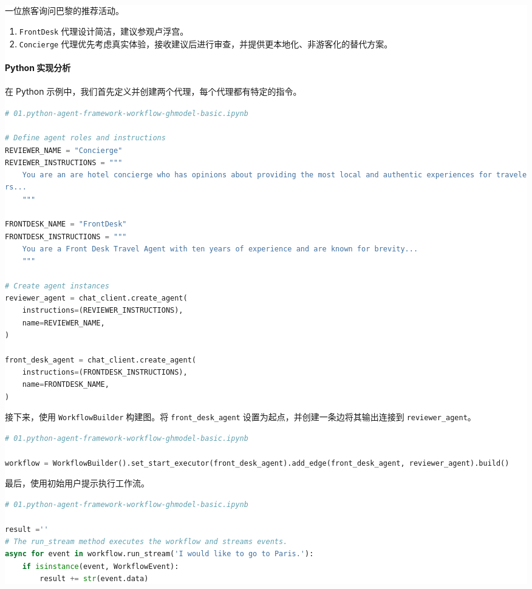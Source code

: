 一位旅客询问巴黎的推荐活动。

1.  `FrontDesk` 代理设计简洁，建议参观卢浮宫。
2.  `Concierge` 代理优先考虑真实体验，接收建议后进行审查，并提供更本地化、非游客化的替代方案。

#### Python 实现分析

在 Python 示例中，我们首先定义并创建两个代理，每个代理都有特定的指令。

```python
# 01.python-agent-framework-workflow-ghmodel-basic.ipynb

# Define agent roles and instructions
REVIEWER_NAME = "Concierge"
REVIEWER_INSTRUCTIONS = """
    You are an are hotel concierge who has opinions about providing the most local and authentic experiences for travelers...
    """

FRONTDESK_NAME = "FrontDesk"
FRONTDESK_INSTRUCTIONS = """
    You are a Front Desk Travel Agent with ten years of experience and are known for brevity...
    """

# Create agent instances
reviewer_agent = chat_client.create_agent(
    instructions=(REVIEWER_INSTRUCTIONS),
    name=REVIEWER_NAME,
)

front_desk_agent = chat_client.create_agent(
    instructions=(FRONTDESK_INSTRUCTIONS),
    name=FRONTDESK_NAME,
)
```

接下来，使用 `WorkflowBuilder` 构建图。将 `front_desk_agent` 设置为起点，并创建一条边将其输出连接到 `reviewer_agent`。

```python
# 01.python-agent-framework-workflow-ghmodel-basic.ipynb

workflow = WorkflowBuilder().set_start_executor(front_desk_agent).add_edge(front_desk_agent, reviewer_agent).build()
```

最后，使用初始用户提示执行工作流。

```python
# 01.python-agent-framework-workflow-ghmodel-basic.ipynb

result =''
# The run_stream method executes the workflow and streams events.
async for event in workflow.run_stream('I would like to go to Paris.'):
    if isinstance(event, WorkflowEvent):
        result += str(event.data)
```
